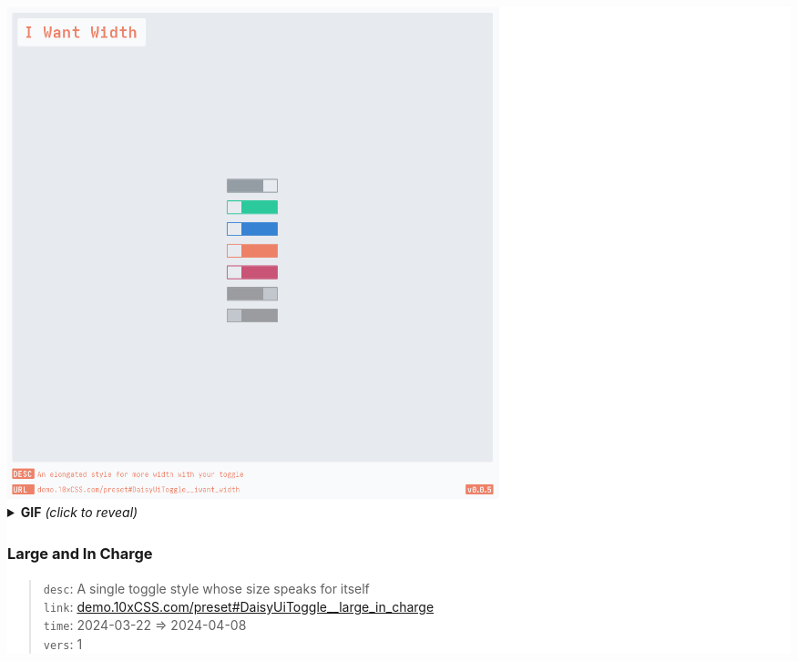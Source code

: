 <img src="./assets/DaisyUiToggle__iwant_width.png" alt="An elongated style for more width with your toggle" title="I Want Width" width="540" />
<details><summary> <b>GIF</b> <i>(click to reveal)</i> </summary></details>


### Large and In Charge
> `desc`: A single toggle style whose size speaks for itself <br/>
> `link`: [demo.10xCSS.com/preset#DaisyUiToggle__large_in_charge](https://demo.10xCSS.com/dashboard/presets?cid=DaisyUiToggle&uid=DaisyUiToggle__large_in_charge) <br/>
> `time`: 2024-03-22 ⇒ 2024-04-08 <br/>
> `vers`: 1 <br/>
